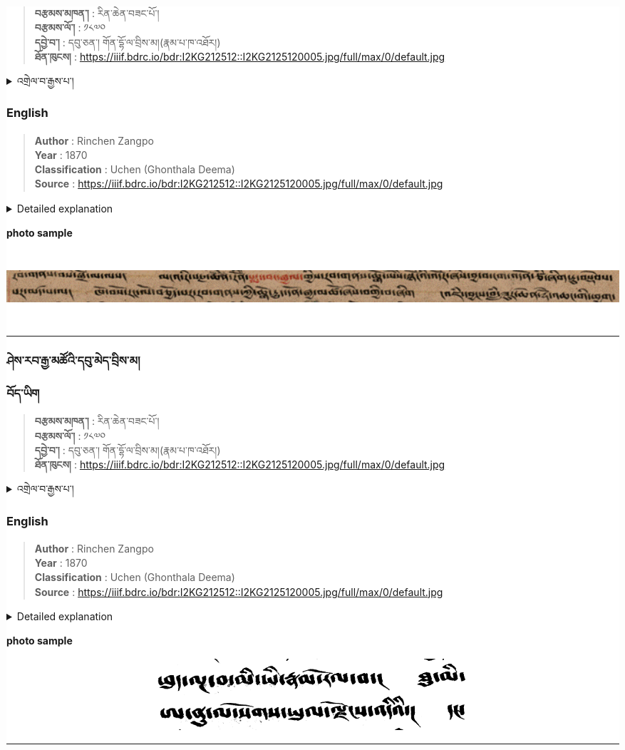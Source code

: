 > **བརྩམས་མཁན་།** : རིན་ཆེན་བཟང་པོ་།</br>
**བརྩམས་ལོ་།** : ༡༨༧༠ </br>
**དབྱེ་བ་།** : དབུ་ཅན་། གོན་དྷོ་ལ་བྲིས་མ།(རྣམ་པ་ཁ་འཐོར།)</br>
**ཐོན་ཁུངས།** : https://iiif.bdrc.io/bdr:I2KG212512::I2KG2125120005.jpg/full/max/0/default.jpg</br>

<details><summary>འགྲེལ་བ་རྒྱས་པ་།</summary></details>


### **English**

> **Author** : Rinchen Zangpo</br>
**Year** : 1870 </br>
**Classification** : Uchen (Ghonthala Deema)</br>
**Source** : https://iiif.bdrc.io/bdr:I2KG212512::I2KG2125120005.jpg/full/max/0/default.jpg</br>

<details><summary>Detailed explanation</summary></details>





**photo sample**

<img src = "https://github.com/OpenPecha/tibetanfonts.info/blob/main/docs/_assets/%E0%BD%82%E0%BD%9E%E0%BD%B2%E0%BC%8B%E0%BD%86%E0%BD%BA%E0%BD%93%E0%BC%8B%E0%BD%98%E0%BD%81%E0%BD%A2%E0%BC%8B%E0%BD%91%E0%BD%98%E0%BD%A2%E0%BC%8B%E0%BD%82%E0%BD%A6%E0%BD%84%E0%BC%8B%E0%BD%A6%E0%BE%94%E0%BD%82%E0%BD%A6%E0%BC%8B%E0%BD%96%E0%BD%A6%E0%BE%9F%E0%BD%93%E0%BC%8B%E0%BD%A2%E0%BE%92%E0%BE%B1%E0%BD%A6%E0%BC%8B%E0%BD%82%E0%BE%B3%E0%BD%B2%E0%BD%84%E0%BC%8B%E0%BD%82%E0%BD%B2%E0%BC%8B%E0%BD%91%E0%BD%96%E0%BD%B4%E0%BC%8B%E0%BD%98%E0%BD%BA%E0%BD%91%E0%BC%8B%E0%BD%96%E0%BE%B2%E0%BD%B2%E0%BD%A6%E0%BC%8B%E0%BD%98%E0%BC%8D.png?raw=true" width = 950 height = 100>

***




<h3>ཤེས་རབ་རྒྱ་མཚོའི་དབུ་མེད་བྲིས་མ།</h3>




### **བོད་ཡིག**

> **བརྩམས་མཁན་།** : རིན་ཆེན་བཟང་པོ་།</br>
**བརྩམས་ལོ་།** : ༡༨༧༠ </br>
**དབྱེ་བ་།** : དབུ་ཅན་། གོན་དྷོ་ལ་བྲིས་མ།(རྣམ་པ་ཁ་འཐོར།)</br>
**ཐོན་ཁུངས།** : https://iiif.bdrc.io/bdr:I2KG212512::I2KG2125120005.jpg/full/max/0/default.jpg</br>

<details><summary>འགྲེལ་བ་རྒྱས་པ་།</summary></details>


### **English**

> **Author** : Rinchen Zangpo</br>
**Year** : 1870 </br>
**Classification** : Uchen (Ghonthala Deema)</br>
**Source** : https://iiif.bdrc.io/bdr:I2KG212512::I2KG2125120005.jpg/full/max/0/default.jpg</br>

<details><summary>Detailed explanation</summary></details>





**photo sample**

<img src = "https://github.com/OpenPecha/tibetanfonts.info/blob/main/docs/_assets/%E0%BD%A4%E0%BD%BA%E0%BD%A6%E0%BC%8B%E0%BD%A2%E0%BD%96%E0%BC%8B%E0%BD%A2%E0%BE%92%E0%BE%B1%E0%BC%8B%E0%BD%98%E0%BD%9A%E0%BD%BC%E0%BD%A0%E0%BD%B2%E0%BC%8B%E0%BD%91%E0%BD%96%E0%BD%B4%E0%BC%8B%E0%BD%98%E0%BD%BA%E0%BD%91%E0%BC%8B%E0%BD%96%E0%BE%B2%E0%BD%B2%E0%BD%A6%E0%BC%8B%E0%BD%98%E0%BC%8D.png?raw=true" width = 950 height = 100>

***